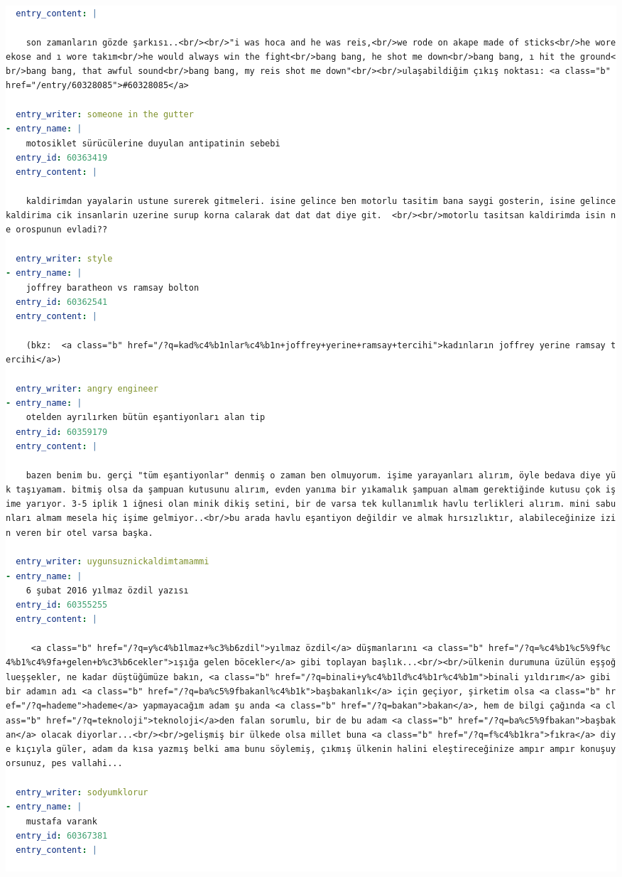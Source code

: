 ```yaml
  entry_content: |
    
    son zamanların gözde şarkısı..<br/><br/>"i was hoca and he was reis,<br/>we rode on akape made of sticks<br/>he wore ekose and ı wore takım<br/>he would always win the fight<br/>bang bang, he shot me down<br/>bang bang, ı hit the ground<br/>bang bang, that awful sound<br/>bang bang, my reis shot me down"<br/><br/>ulaşabildiğim çıkış noktası: <a class="b" href="/entry/60328085">#60328085</a>
   
  entry_writer: someone in the gutter
- entry_name: |
    motosiklet sürücülerine duyulan antipatinin sebebi
  entry_id: 60363419
  entry_content: |
    
    kaldirimdan yayalarin ustune surerek gitmeleri. isine gelince ben motorlu tasitim bana saygi gosterin, isine gelince kaldirima cik insanlarin uzerine surup korna calarak dat dat dat diye git.  <br/><br/>motorlu tasitsan kaldirimda isin ne orospunun evladi??
   
  entry_writer: style
- entry_name: |
    joffrey baratheon vs ramsay bolton
  entry_id: 60362541
  entry_content: |
    
    (bkz:  <a class="b" href="/?q=kad%c4%b1nlar%c4%b1n+joffrey+yerine+ramsay+tercihi">kadınların joffrey yerine ramsay tercihi</a>)
   
  entry_writer: angry engineer
- entry_name: |
    otelden ayrılırken bütün eşantiyonları alan tip
  entry_id: 60359179
  entry_content: |
    
    bazen benim bu. gerçi "tüm eşantiyonlar" denmiş o zaman ben olmuyorum. işime yarayanları alırım, öyle bedava diye yük taşıyamam. bitmiş olsa da şampuan kutusunu alırım, evden yanıma bir yıkamalık şampuan almam gerektiğinde kutusu çok işime yarıyor. 3-5 iplik 1 iğnesi olan minik dikiş setini, bir de varsa tek kullanımlık havlu terlikleri alırım. mini sabunları almam mesela hiç işime gelmiyor..<br/>bu arada havlu eşantiyon değildir ve almak hırsızlıktır, alabileceğinize izin veren bir otel varsa başka.
   
  entry_writer: uygunsuznickaldimtamammi
- entry_name: |
    6 şubat 2016 yılmaz özdil yazısı
  entry_id: 60355255
  entry_content: |
    
     <a class="b" href="/?q=y%c4%b1lmaz+%c3%b6zdil">yılmaz özdil</a> düşmanlarını <a class="b" href="/?q=%c4%b1%c5%9f%c4%b1%c4%9fa+gelen+b%c3%b6cekler">ışığa gelen böcekler</a> gibi toplayan başlık...<br/><br/>ülkenin durumuna üzülün eşşoğlueşşekler, ne kadar düştüğümüze bakın, <a class="b" href="/?q=binali+y%c4%b1ld%c4%b1r%c4%b1m">binali yıldırım</a> gibi bir adamın adı <a class="b" href="/?q=ba%c5%9fbakanl%c4%b1k">başbakanlık</a> için geçiyor, şirketim olsa <a class="b" href="/?q=hademe">hademe</a> yapmayacağım adam şu anda <a class="b" href="/?q=bakan">bakan</a>, hem de bilgi çağında <a class="b" href="/?q=teknoloji">teknoloji</a>den falan sorumlu, bir de bu adam <a class="b" href="/?q=ba%c5%9fbakan">başbakan</a> olacak diyorlar...<br/><br/>gelişmiş bir ülkede olsa millet buna <a class="b" href="/?q=f%c4%b1kra">fıkra</a> diye kıçıyla güler, adam da kısa yazmış belki ama bunu söylemiş, çıkmış ülkenin halini eleştireceğinize ampır ampır konuşuyorsunuz, pes vallahi...
   
  entry_writer: sodyumklorur
- entry_name: |
    mustafa varank
  entry_id: 60367381
  entry_content: |
    
```